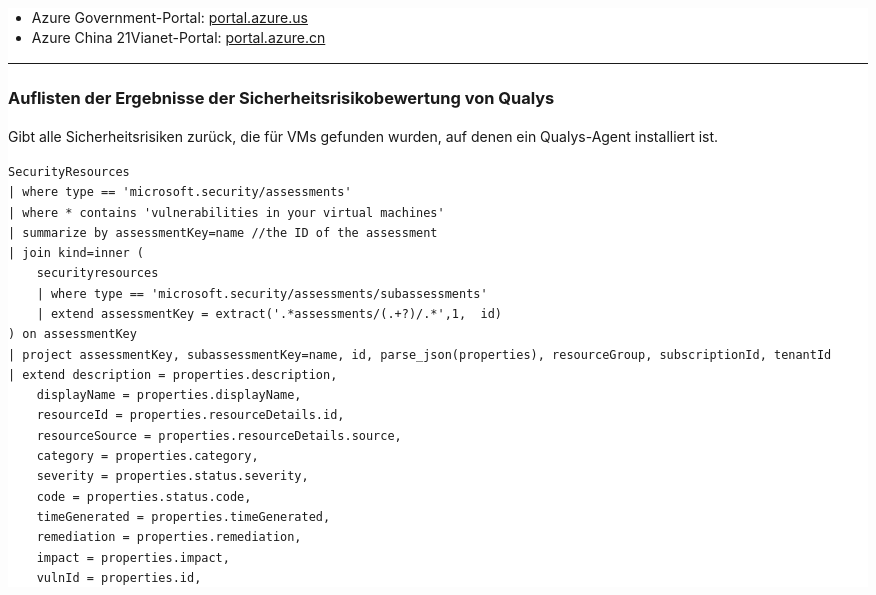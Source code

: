 - Azure Government-Portal: <a href="https://portal.azure.us/?feature.customportal=false#blade/HubsExtension/ArgQueryBlade/query/SecurityResources%0a%7c%20where%20type%20%3d%3d%20%27microsoft.security%2fassessments%27%0a%7c%20where%20properties.displayName%20contains%20%27Vulnerabilities%20in%20Azure%20Container%20Registry%20images%20should%20be%20remediated%27%0a%7c%20summarize%20by%20assessmentKey%3dname%20%2f%2fthe%20ID%20of%20the%20assessment%0a%7c%20join%20kind%3dinner%20(%0a%09securityresources%0a%09%7c%20where%20type%20%3d%3d%20%27microsoft.security%2fassessments%2fsubassessments%27%0a%09%7c%20extend%20assessmentKey%20%3d%20extract(%27.*assessments%2f(.%2b%3f)%2f.*%27%2c1%2c%20%20id)%0a)%20on%20assessmentKey%0a%7c%20project%20assessmentKey%2c%20subassessmentKey%3dname%2c%20id%2c%20parse_json(properties)%2c%20resourceGroup%2c%20subscriptionId%2c%20tenantId%0a%7c%20extend%20description%20%3d%20properties.description%2c%0a%09displayName%20%3d%20properties.displayName%2c%0a%09resourceId%20%3d%20properties.resourceDetails.id%2c%0a%09resourceSource%20%3d%20properties.resourceDetails.source%2c%0a%09category%20%3d%20properties.category%2c%0a%09severity%20%3d%20properties.status.severity%2c%0a%09code%20%3d%20properties.status.code%2c%0a%09timeGenerated%20%3d%20properties.timeGenerated%2c%0a%09remediation%20%3d%20properties.remediation%2c%0a%09impact%20%3d%20properties.impact%2c%0a%09vulnId%20%3d%20properties.id%2c%0a%09additionalData%20%3d%20properties.additionalData" target="_blank">portal.azure.us</a>
- Azure China 21Vianet-Portal: <a href="https://portal.azure.cn/?feature.customportal=false#blade/HubsExtension/ArgQueryBlade/query/SecurityResources%0a%7c%20where%20type%20%3d%3d%20%27microsoft.security%2fassessments%27%0a%7c%20where%20properties.displayName%20contains%20%27Vulnerabilities%20in%20Azure%20Container%20Registry%20images%20should%20be%20remediated%27%0a%7c%20summarize%20by%20assessmentKey%3dname%20%2f%2fthe%20ID%20of%20the%20assessment%0a%7c%20join%20kind%3dinner%20(%0a%09securityresources%0a%09%7c%20where%20type%20%3d%3d%20%27microsoft.security%2fassessments%2fsubassessments%27%0a%09%7c%20extend%20assessmentKey%20%3d%20extract(%27.*assessments%2f(.%2b%3f)%2f.*%27%2c1%2c%20%20id)%0a)%20on%20assessmentKey%0a%7c%20project%20assessmentKey%2c%20subassessmentKey%3dname%2c%20id%2c%20parse_json(properties)%2c%20resourceGroup%2c%20subscriptionId%2c%20tenantId%0a%7c%20extend%20description%20%3d%20properties.description%2c%0a%09displayName%20%3d%20properties.displayName%2c%0a%09resourceId%20%3d%20properties.resourceDetails.id%2c%0a%09resourceSource%20%3d%20properties.resourceDetails.source%2c%0a%09category%20%3d%20properties.category%2c%0a%09severity%20%3d%20properties.status.severity%2c%0a%09code%20%3d%20properties.status.code%2c%0a%09timeGenerated%20%3d%20properties.timeGenerated%2c%0a%09remediation%20%3d%20properties.remediation%2c%0a%09impact%20%3d%20properties.impact%2c%0a%09vulnId%20%3d%20properties.id%2c%0a%09additionalData%20%3d%20properties.additionalData" target="_blank">portal.azure.cn</a>

---

### <a name="list-qualys-vulnerability-assessment-results"></a>Auflisten der Ergebnisse der Sicherheitsrisikobewertung von Qualys

Gibt alle Sicherheitsrisiken zurück, die für VMs gefunden wurden, auf denen ein Qualys-Agent installiert ist.

```kusto
SecurityResources
| where type == 'microsoft.security/assessments'
| where * contains 'vulnerabilities in your virtual machines'
| summarize by assessmentKey=name //the ID of the assessment
| join kind=inner (
    securityresources
    | where type == 'microsoft.security/assessments/subassessments'
    | extend assessmentKey = extract('.*assessments/(.+?)/.*',1,  id)
) on assessmentKey
| project assessmentKey, subassessmentKey=name, id, parse_json(properties), resourceGroup, subscriptionId, tenantId
| extend description = properties.description,
    displayName = properties.displayName,
    resourceId = properties.resourceDetails.id,
    resourceSource = properties.resourceDetails.source,
    category = properties.category,
    severity = properties.status.severity,
    code = properties.status.code,
    timeGenerated = properties.timeGenerated,
    remediation = properties.remediation,
    impact = properties.impact,
    vulnId = properties.id,
```